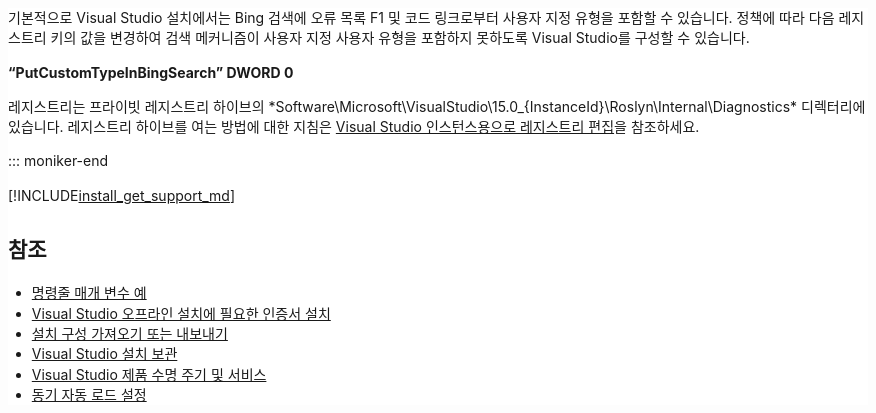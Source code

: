 기본적으로 Visual Studio 설치에서는 Bing 검색에 오류 목록 F1 및 코드 링크로부터 사용자 지정 유형을 포함할 수 있습니다. 정책에 따라 다음 레지스트리 키의 값을 변경하여 검색 메커니즘이 사용자 지정 사용자 유형을 포함하지 못하도록 Visual Studio를 구성할 수 있습니다.

**“PutCustomTypeInBingSearch” DWORD 0**

레지스트리는 프라이빗 레지스트리 하이브의 *Software\Microsoft\VisualStudio\15.0_{InstanceId}\Roslyn\Internal\Diagnostics\* 디렉터리에 있습니다. 레지스트리 하이브를 여는 방법에 대한 지침은 [Visual Studio 인스턴스용으로 레지스트리 편집](tools-for-managing-visual-studio-instances.md?view=vs-2017#editing-the-registry-for-a-visual-studio-instance)을 참조하세요.

::: moniker-end

[!INCLUDE[install_get_support_md](includes/install_get_support_md.md)]

## <a name="see-also"></a>참조

* [명령줄 매개 변수 예](command-line-parameter-examples.md)
* [Visual Studio 오프라인 설치에 필요한 인증서 설치](install-certificates-for-visual-studio-offline.md)
* [설치 구성 가져오기 또는 내보내기](import-export-installation-configurations.md)
* [Visual Studio 설치 보관](https://devblogs.microsoft.com/setup/tag/vs2017/)
* [Visual Studio 제품 수명 주기 및 서비스](/visualstudio/releases/2019/servicing/)
* [동기 자동 로드 설정](../extensibility/synchronously-autoloaded-extensions.md)
